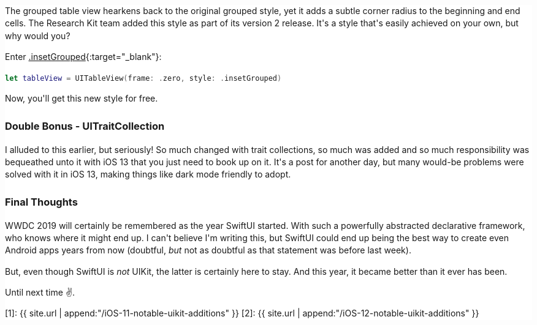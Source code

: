 The grouped table view hearkens back to the original grouped style, yet it adds a subtle corner radius to the beginning and end cells. The Research Kit team added this style as part of its version 2 release. It's a style that's easily achieved on your own, but why would you?

Enter [.insetGrouped](https://developer.apple.com/documentation/uikit/uitableview/style/insetgrouped){:target="_blank"}:

```swift
let tableView = UITableView(frame: .zero, style: .insetGrouped)
```

Now, you'll get this new style for free.

### Double Bonus - UITraitCollection
I alluded to this earlier, but seriously! So much changed with trait collections, so much was added and so much responsibility was bequeathed unto it with iOS 13 that you just need to book up on it. It's a post for another day, but many would-be problems were solved with it in iOS 13, making things like dark mode friendly to adopt.

### Final Thoughts
WWDC 2019 will certainly be remembered as the year SwiftUI started. With such a powerfully abstracted declarative framework, who knows where it might end up. I can't believe I'm writing this, but SwiftUI could end up being the best way to create even Android apps years from now (doubtful, _but_ not as doubtful as that statement was before last week).

But, even though SwiftUI is _not_ UIKit, the latter is certainly here to stay. And this year, it became better than it ever has been.

Until next time ✌️.

[1]: {{ site.url | append:"/iOS-11-notable-uikit-additions" }}
[2]: {{ site.url | append:"/iOS-12-notable-uikit-additions" }}

